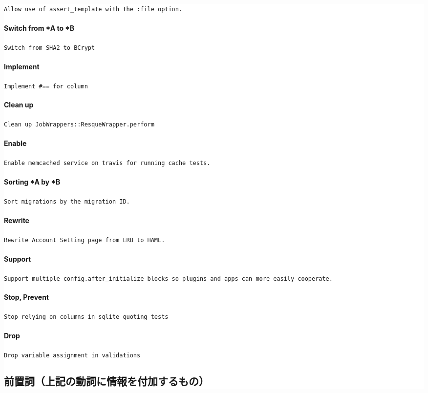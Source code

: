 ```tex:例
Allow use of assert_template with the :file option.
```

#### Switch from *A to *B

```tex:例
Switch from SHA2 to BCrypt
```

#### Implement

```tex:例
Implement #== for column
```

#### Clean up

```tex:例
Clean up JobWrappers::ResqueWrapper.perform
```

#### Enable

```tex:例
Enable memcached service on travis for running cache tests.
```

#### Sorting *A by *B

```tex:例
Sort migrations by the migration ID.
```

#### Rewrite

```tex:例
Rewrite Account Setting page from ERB to HAML.
```

#### Support

```tex:例
Support multiple config.after_initialize blocks so plugins and apps can more easily cooperate.
```

#### Stop, Prevent

```tex:例
Stop relying on columns in sqlite quoting tests
```

#### Drop

```tex:例
Drop variable assignment in validations
```

## 前置詞（上記の動詞に情報を付加するもの）
